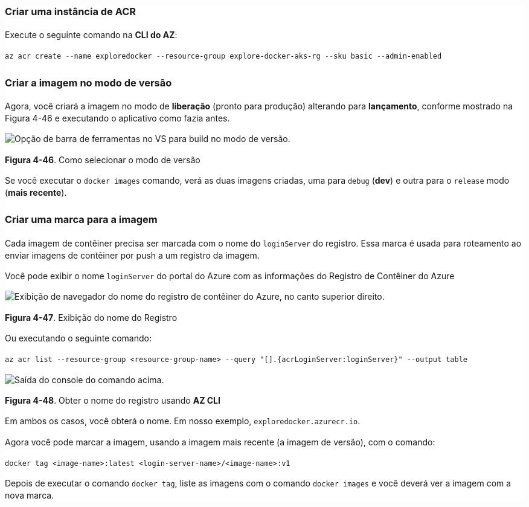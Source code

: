### <a name="create-an-acr-instance"></a>Criar uma instância de ACR

Execute o seguinte comando na **CLI do AZ**:

```powershell
az acr create --name exploredocker --resource-group explore-docker-aks-rg --sku basic --admin-enabled
```

### <a name="create-the-image-in-release-mode"></a>Criar a imagem no modo de versão

Agora, você criará a imagem no modo de **liberação** (pronto para produção) alterando para **lançamento**, conforme mostrado na Figura 4-46 e executando o aplicativo como fazia antes.

![Opção de barra de ferramentas no VS para build no modo de versão.](media/build-aspnet-core-applications-linux-containers-aks-kubernetes/select-release-mode.png)

**Figura 4-46**. Como selecionar o modo de versão

Se você executar o `docker images` comando, verá as duas imagens criadas, uma para `debug` (**dev**) e outra para o `release` modo (**mais recente**).

### <a name="create-a-new-tag-for-the-image"></a>Criar uma marca para a imagem

Cada imagem de contêiner precisa ser marcada com o nome do `loginServer` do registro. Essa marca é usada para roteamento ao enviar imagens de contêiner por push a um registro da imagem.

Você pode exibir o nome `loginServer` do portal do Azure com as informações do Registro de Contêiner do Azure

![Exibição de navegador do nome do registro de contêiner do Azure, no canto superior direito.](media/build-aspnet-core-applications-linux-containers-aks-kubernetes/loginServer-name.png)

**Figura 4-47**. Exibição do nome do Registro

Ou executando o seguinte comando:

```console
az acr list --resource-group <resource-group-name> --query "[].{acrLoginServer:loginServer}" --output table
```

![Saída do console do comando acima.](media/build-aspnet-core-applications-linux-containers-aks-kubernetes/az-cli-loginServer-name.png)

**Figura 4-48**. Obter o nome do registro usando **AZ CLI**

Em ambos os casos, você obterá o nome. Em nosso exemplo, `exploredocker.azurecr.io`.

Agora você pode marcar a imagem, usando a imagem mais recente (a imagem de versão), com o comando:

```console
docker tag <image-name>:latest <login-server-name>/<image-name>:v1
```

Depois de executar o comando `docker tag`, liste as imagens com o comando `docker images` e você deverá ver a imagem com a nova marca.
